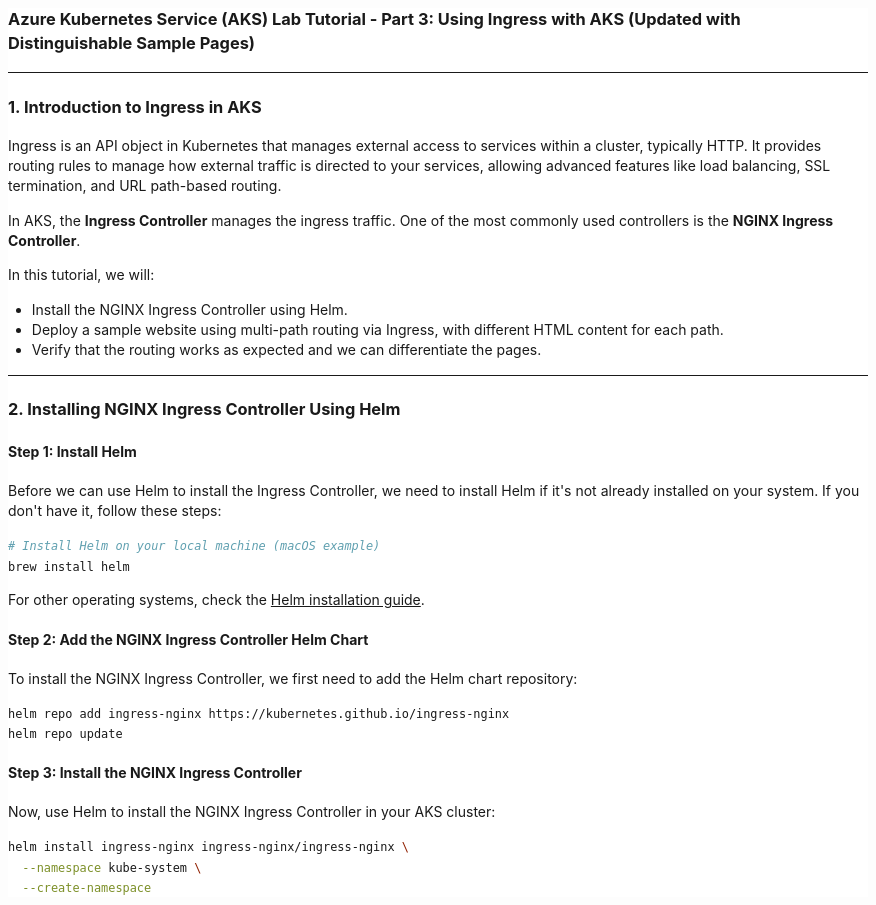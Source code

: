### **Azure Kubernetes Service (AKS) Lab Tutorial - Part 3: Using Ingress with AKS (Updated with Distinguishable Sample Pages)**

---

### **1. Introduction to Ingress in AKS**

Ingress is an API object in Kubernetes that manages external access to services within a cluster, typically HTTP. It provides routing rules to manage how external traffic is directed to your services, allowing advanced features like load balancing, SSL termination, and URL path-based routing.

In AKS, the **Ingress Controller** manages the ingress traffic. One of the most commonly used controllers is the **NGINX Ingress Controller**.

In this tutorial, we will:
- Install the NGINX Ingress Controller using Helm.
- Deploy a sample website using multi-path routing via Ingress, with different HTML content for each path.
- Verify that the routing works as expected and we can differentiate the pages.

---

### **2. Installing NGINX Ingress Controller Using Helm**

#### **Step 1: Install Helm**

Before we can use Helm to install the Ingress Controller, we need to install Helm if it's not already installed on your system. If you don't have it, follow these steps:

```bash
# Install Helm on your local machine (macOS example)
brew install helm
```

For other operating systems, check the [Helm installation guide](https://helm.sh/docs/intro/install/).

#### **Step 2: Add the NGINX Ingress Controller Helm Chart**

To install the NGINX Ingress Controller, we first need to add the Helm chart repository:

```bash
helm repo add ingress-nginx https://kubernetes.github.io/ingress-nginx
helm repo update
```

#### **Step 3: Install the NGINX Ingress Controller**

Now, use Helm to install the NGINX Ingress Controller in your AKS cluster:

```bash
helm install ingress-nginx ingress-nginx/ingress-nginx \
  --namespace kube-system \
  --create-namespace
```
